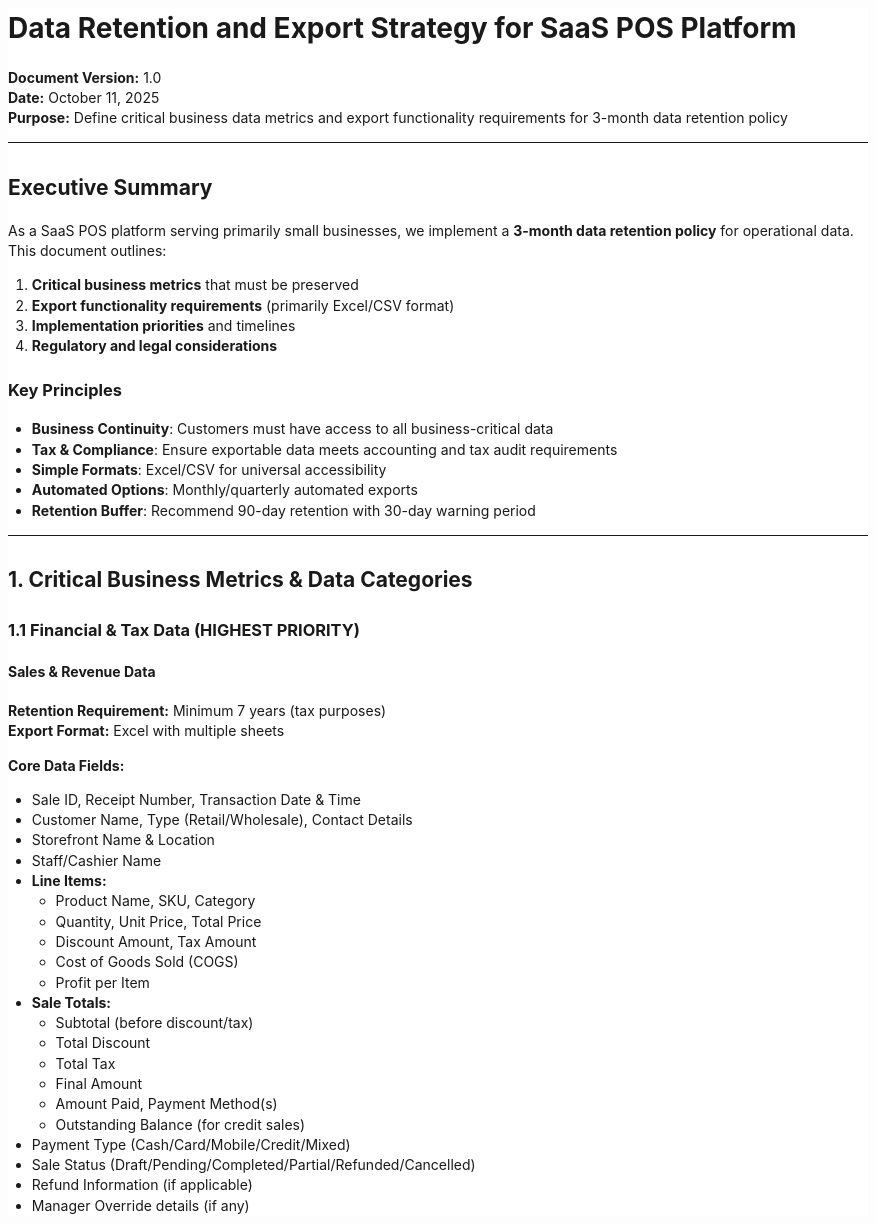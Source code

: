 # Data Retention and Export Strategy for SaaS POS Platform

**Document Version:** 1.0  
**Date:** October 11, 2025  
**Purpose:** Define critical business data metrics and export functionality requirements for 3-month data retention policy

---

## Executive Summary

As a SaaS POS platform serving primarily small businesses, we implement a **3-month data retention policy** for operational data. This document outlines:

1. **Critical business metrics** that must be preserved
2. **Export functionality requirements** (primarily Excel/CSV format)
3. **Implementation priorities** and timelines
4. **Regulatory and legal considerations**

### Key Principles

- **Business Continuity**: Customers must have access to all business-critical data
- **Tax & Compliance**: Ensure exportable data meets accounting and tax audit requirements
- **Simple Formats**: Excel/CSV for universal accessibility
- **Automated Options**: Monthly/quarterly automated exports
- **Retention Buffer**: Recommend 90-day retention with 30-day warning period

---

## 1. Critical Business Metrics & Data Categories

### 1.1 Financial & Tax Data (HIGHEST PRIORITY)

#### Sales & Revenue Data
**Retention Requirement:** Minimum 7 years (tax purposes)  
**Export Format:** Excel with multiple sheets

**Core Data Fields:**
- Sale ID, Receipt Number, Transaction Date & Time
- Customer Name, Type (Retail/Wholesale), Contact Details
- Storefront Name & Location
- Staff/Cashier Name
- **Line Items:**
  - Product Name, SKU, Category
  - Quantity, Unit Price, Total Price
  - Discount Amount, Tax Amount
  - Cost of Goods Sold (COGS)
  - Profit per Item
- **Sale Totals:**
  - Subtotal (before discount/tax)
  - Total Discount
  - Total Tax
  - Final Amount
  - Amount Paid, Payment Method(s)
  - Outstanding Balance (for credit sales)
- Payment Type (Cash/Card/Mobile/Credit/Mixed)
- Sale Status (Draft/Pending/Completed/Partial/Refunded/Cancelled)
- Refund Information (if applicable)
- Manager Override details (if any)
